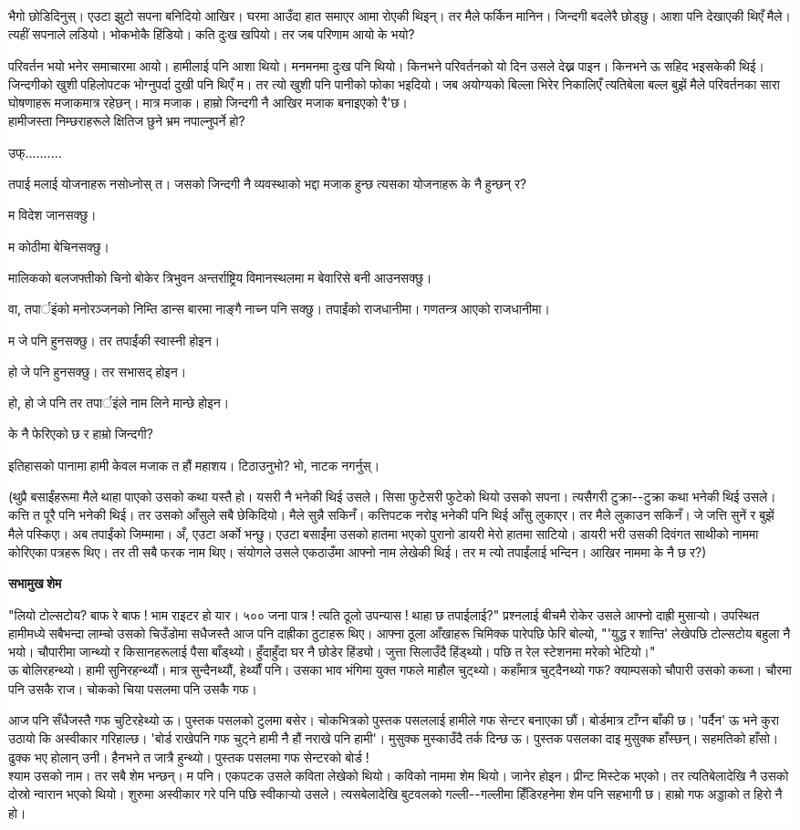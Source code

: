 भैगो छोडिदिनुस्। एउटा झुटो सपना बनिदियो आखिर। घरमा आउँदा हात समाएर आमा रोएकी थिइन्। तर मैले फर्किन मानिन। जिन्दगी बदलेरै छोड्छु। आशा पनि देखाएकी थिएँ मैले। त्यहीं सपनाले लडियो। भोकभोकै हिंडियो। कति दुःख खपियो। तर जब परिणाम आयो के भयो?

परिवर्तन भयो भनेर समाचारमा आयो। हामीलाई पनि आशा थियो। मनमनमा दुःख पनि थियो। किनभने परिवर्तनको यो दिन उसले देख्न पाइन। किनभने ऊ सहिद भइसकेकी थिई। जिन्दगीको खुशी पहिलोपटक भोग्नुपर्दा दुखी पनि थिएँ म। तर त्यो खुशी पनि पानीको फोका भइदियो। जब अयोग्यको बिल्ला भिरेर निकालिएँ त्यतिबेला बल्ल बुझें मैले परिवर्तनका सारा घोषणाहरू मजाकमात्र रहेछन्। मात्र मजाक। हाम्रो जिन्दगी नै आखिर मजाक बनाइएको रै'छ।  
हामीजस्ता निम्छराहरूले क्षितिज छुने भ्रम नपाल्नुपर्ने हो?

उफ्..........

तपाई मलाई योजनाहरू नसोध्नोस् त। जसको जिन्दगी नै व्यवस्थाको भद्दा मजाक हुन्छ त्यसका योजनाहरू के नै हुन्छन् र?

म विदेश जानसक्छु।

म कोठीमा बेचिनसक्छु।

मालिकको बलजफ्तीको चिनो बोकेर त्रिभुवन अन्तर्राष्ट्रिय विमानस्थलमा म बेवारिसे बनी आउनसक्छु।

वा, तपार्इंको मनोरञ्जनको निम्ति डान्स बारमा नाङ्गै नाच्न पनि सक्छु। तपाईंको राजधानीमा। गणतन्त्र आएको राजधानीमा।

म जे पनि हुनसक्छु। तर तपाईंकी स्वास्नी होइन।

हो जे पनि हुनसक्छु। तर सभासद् होइन।

हो, हो जे पनि तर तपार्इंले नाम लिने मान्छे होइन।

के नै फेरिएको छ र हाम्रो जिन्दगी?

इतिहासको पानामा हामी केवल मजाक त हौं महाशय। टिठाउनुभो? भो, नाटक नगर्नुस्।

(थुप्रै बसाईंहरूमा मैले थाहा पाएको उसको कथा यस्तै हो। यसरी नै भनेकी थिई उसले। सिसा फुटेसरी फुटेको थियो उसको सपना। त्यसैगरी टुक्रा--टुक्रा कथा भनेकी थिई उसले। कत्ति त पूरै पनि भनेकी थिई। तर उसको आँसुले सबै छेकिदियो। मैले सुन्नै सकिनँ। कत्तिपटक नरोइ भनेकी पनि थिई आँसु लुकाएर। तर मैले लुकाउन सकिनँ। जे जत्ति सुनें र बुझें मैले पस्किएा। अब तपाईंको जिम्मामा। अँ, एउटा अर्को भन्छु। एउटा बसाईंमा उसको हातमा भएको पुरानो डायरी मेरो हातमा साटियो। डायरी भरी उसकी दिवंगत साथीको नाममा कोरिएका पत्रहरू थिए। तर ती सबै फरक नाम थिए। संयोगले उसले एकठाउँमा आफ्नो नाम लेखेकी थिई। तर म त्यो तपाईंलाई भन्दिन। आखिर नाममा के नै छ र?)

**सभामुख शेम**

"लियो टोल्सटोय? बाफ रे बाफ ! भाम राइटर हो यार। ५०० जना पात्र ! त्यति ठूलो उपन्यास ! थाहा छ तपाईलाई?" प्रश्नलाई बीचमै रोकेर उसले आफ्नो दाह्री मुसार्‍यो। उपस्थित हामीमध्ये सबैभन्दा लाम्चो उसको चिउँडोमा सधैजस्तै आज पनि दाह्रीका ठुटाहरू थिए। आफ्ना ठूला आँखाहरू चिमिक्क पारेपछि फेरि बोल्यो, "'युद्ध र शान्ति' लेखेपछि टोल्सटोय बहुला नै भयो। चौपारीमा जान्थ्यो र किसानहरूलाई पैसा बाँड्थ्यो। हुँदाहुँदा घर नै छोडेर हिंड्यो। जुत्ता सिलाउँदै हिंड्थ्यो। पछि त रेल स्टेशनमा मरेको भेटियो।"  
ऊ बोलिरहन्थ्यो। हामी सुनिरहन्थ्यौं। मात्र सुन्दैनथ्यौं, हेर्थ्यौं पनि। उसका भाव भंगिमा युक्त गफले माहौल चुट्थ्यो। कहाँमात्र चुट्दैनथ्यो गफ? क्याम्पसको चौपारी उसको कब्जा। चौरमा पनि उसकै राज। चोकको चिया पसलमा पनि उसकै गफ।

आज पनि सँधैजस्तै गफ चुटिरहेथ्यो ऊ। पुस्तक पसलको टुलमा बसेर। चोकभित्रको पुस्तक पसललाई हामीले गफ सेन्टर बनाएका छौं। बोर्डमात्र टाँग्न बाँकी छ। 'पर्दैन' ऊ भने कुरा उठायो कि अस्वीकार गरिहाल्छ। 'बोर्ड राखेपनि गफ चुट्ने हामी नै हौं नराखे पनि हामी'। मुसुक्क मुस्काउँदै तर्क दिन्छ ऊ। पुस्तक पसलका दाइ मुसुक्क हाँस्छन्। सहमतिको हाँसो। ढुक्क भए होलान् उनी। हैनभने त जात्रै हुन्थ्यो। पुस्तक पसलमा गफ सेन्टरको बोर्ड !  
श्याम उसको नाम। तर सबै शेम भन्छन्। म पनि। एकपटक उसले कविता लेखेको थियो। कविको नाममा शेम थियो। जानेर होइन। प्रीन्ट मिस्टेक भएको। तर त्यतिबेलादेखि नै उसको दोस्रो न्वारान भएको थियो। शुरुमा अस्वीकार गरे पनि पछि स्वीकार्‍यो उसले। त्यसबेलादेखि बुटवलको गल्ली--गल्लीमा हिँडिरहनेमा शेम पनि सहभागी छ। हाम्रो गफ अड्डाको त हिरो नै हो।
